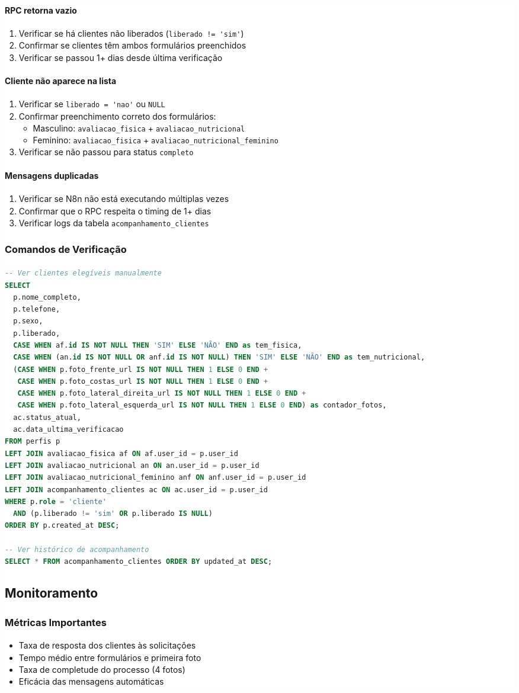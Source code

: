 #### RPC retorna vazio
1. Verificar se há clientes não liberados (`liberado != 'sim'`)
2. Confirmar se clientes têm ambos formulários preenchidos
3. Verificar se passou 1+ dias desde última verificação

#### Cliente não aparece na lista
1. Verificar se `liberado = 'nao'` ou `NULL`
2. Confirmar preenchimento correto dos formulários:
   - Masculino: `avaliacao_fisica` + `avaliacao_nutricional`
   - Feminino: `avaliacao_fisica` + `avaliacao_nutricional_feminino`
3. Verificar se não passou para status `completo`

#### Mensagens duplicadas
1. Verificar se N8n não está executando múltiplas vezes
2. Confirmar que o RPC respeita o timing de 1+ dias
3. Verificar logs da tabela `acompanhamento_clientes`

### Comandos de Verificação

```sql
-- Ver clientes elegíveis manualmente
SELECT 
  p.nome_completo,
  p.telefone,
  p.sexo,
  p.liberado,
  CASE WHEN af.id IS NOT NULL THEN 'SIM' ELSE 'NÃO' END as tem_fisica,
  CASE WHEN (an.id IS NOT NULL OR anf.id IS NOT NULL) THEN 'SIM' ELSE 'NÃO' END as tem_nutricional,
  (CASE WHEN p.foto_frente_url IS NOT NULL THEN 1 ELSE 0 END +
   CASE WHEN p.foto_costas_url IS NOT NULL THEN 1 ELSE 0 END +
   CASE WHEN p.foto_lateral_direita_url IS NOT NULL THEN 1 ELSE 0 END +
   CASE WHEN p.foto_lateral_esquerda_url IS NOT NULL THEN 1 ELSE 0 END) as contador_fotos,
  ac.status_atual,
  ac.data_ultima_verificacao
FROM perfis p
LEFT JOIN avaliacao_fisica af ON af.user_id = p.user_id
LEFT JOIN avaliacao_nutricional an ON an.user_id = p.user_id  
LEFT JOIN avaliacao_nutricional_feminino anf ON anf.user_id = p.user_id
LEFT JOIN acompanhamento_clientes ac ON ac.user_id = p.user_id
WHERE p.role = 'cliente'
  AND (p.liberado != 'sim' OR p.liberado IS NULL)
ORDER BY p.created_at DESC;

-- Ver histórico de acompanhamento
SELECT * FROM acompanhamento_clientes ORDER BY updated_at DESC;
```

## Monitoramento

### Métricas Importantes
- Taxa de resposta dos clientes às solicitações
- Tempo médio entre formulários e primeira foto
- Taxa de completude do processo (4 fotos)
- Eficácia das mensagens automáticas
